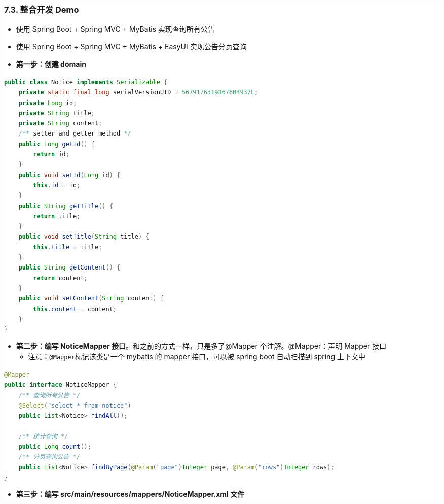 ### 7.3. 整合开发 Demo

- 使用 Spring Boot + Spring MVC + MyBatis 实现查询所有公告
- 使用 Spring Boot + Spring MVC + MyBatis + EasyUI 实现公告分页查询

- **第一步：创建 domain**

```java
public class Notice implements Serializable {
    private static final long serialVersionUID = 5679176319867604937L;
    private Long id;
    private String title;
    private String content;
    /** setter and getter method */
    public Long getId() {
    	return id;
    }
    public void setId(Long id) {
    	this.id = id;
    }
    public String getTitle() {
    	return title;
    }
    public void setTitle(String title) {
    	this.title = title;
    }
    public String getContent() {
    	return content;
    }
    public void setContent(String content) {
    	this.content = content;
    }
}
```

- **第二步：编写 NoticeMapper 接口**。和之前的方式一样，只是多了@Mapper 个注解。@Mapper：声明 Mapper 接口
  - 注意：`@Mapper`标记该类是一个 mybatis 的 mapper 接口，可以被 spring boot 自动扫描到 spring 上下文中

```java
@Mapper
public interface NoticeMapper {
    /** 查询所有公告 */
    @Select("select * from notice")
    public List<Notice> findAll();

    /** 统计查询 */
    public Long count();
    /** 分页查询公告 */
    public List<Notice> findByPage(@Param("page")Integer page, @Param("rows")Integer rows);
}
```

- **第三步：编写 src/main/resources/mappers/NoticeMapper.xml 文件**
